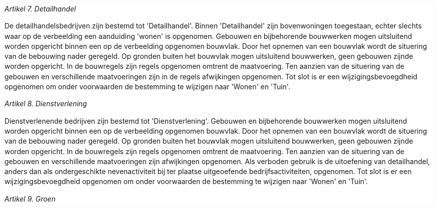 *Artikel 7\. Detailhandel*

De detailhandelsbedrijven zijn bestemd tot 'Detailhandel'. Binnen 'Detailhandel' zijn bovenwoningen toegestaan, echter slechts waar op de verbeelding een aanduiding 'wonen' is opgenomen. Gebouwen en bijbehorende bouwwerken mogen uitsluitend worden opgericht binnen een op de verbeelding opgenomen bouwvlak. Door het opnemen van een bouwvlak wordt de situering van de bebouwing nader geregeld. Op gronden buiten het bouwvlak mogen uitsluitend bouwwerken, geen gebouwen zijnde worden opgericht. In de bouwregels zijn regels opgenomen omtrent de maatvoering. Ten aanzien van de situering van de gebouwen en verschillende maatvoeringen zijn in de regels afwijkingen opgenomen. Tot slot is er een wijzigingsbevoegdheid opgenomen om onder voorwaarden de bestemming te wijzigen naar 'Wonen' en 'Tuin'.

*Artikel 8\. Dienstverlening*

Dienstverlenende bedrijven zijn bestemd tot 'Dienstverlening'. Gebouwen en bijbehorende bouwwerken mogen uitsluitend worden opgericht binnen een op de verbeelding opgenomen bouwvlak. Door het opnemen van een bouwvlak wordt de situering van de bebouwing nader geregeld. Op gronden buiten het bouwvlak mogen uitsluitend bouwwerken, geen gebouwen zijnde worden opgericht. In de bouwregels zijn regels opgenomen omtrent de maatvoering. Ten aanzien van de situering van de gebouwen en verschillende maatvoeringen zijn afwijkingen opgenomen. Als verboden gebruik is de uitoefening van detailhandel, anders dan als ondergeschikte nevenactiviteit bij ter plaatse uitgeoefende bedrijfsactiviteiten, opgenomen. Tot slot is er een wijzigingsbevoegdheid opgenomen om onder voorwaarden de bestemming te wijzigen naar 'Wonen' en 'Tuin'.

*Artikel 9\. Groen*

